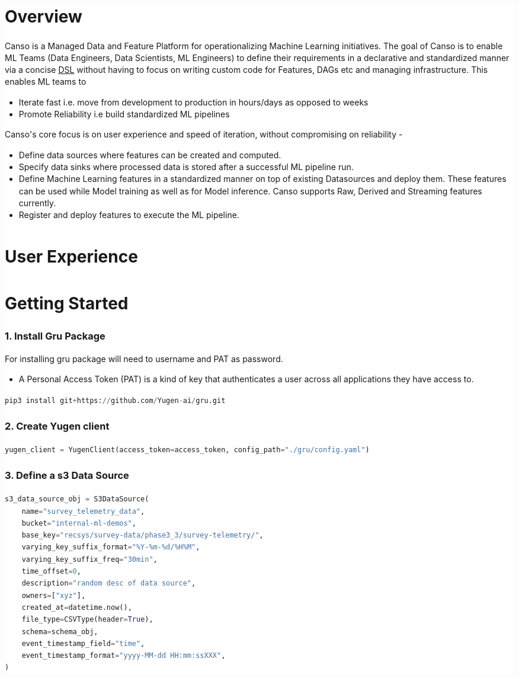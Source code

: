 # Overview

Canso is a Managed Data and Feature Platform for operationalizing Machine Learning initiatives. The goal of Canso is to enable ML Teams (Data Engineers, Data Scientists, ML Engineers) to define their requirements in a declarative and standardized manner via a concise [DSL](https://en.wikipedia.org/wiki/Domain-specific_language) without having to focus on writing custom code for Features, DAGs etc and managing infrastructure. This enables ML teams to 
- Iterate fast i.e. move from development to production in hours/days as opposed to weeks
- Promote Reliability i.e build standardized ML pipelines


Canso's core focus is on user experience and speed of iteration, without compromising on reliability -

- Define data sources where features can be created and computed.
- Specify data sinks where processed data is stored after a successful ML pipeline run.
- Define Machine Learning features in a standardized manner on top of existing Datasources and deploy them. These features can be used while Model training as well as for Model inference. Canso supports Raw, Derived and Streaming features currently.
- Register and deploy features to execute the ML pipeline.


# User Experience


# Getting Started

### 1. Install Gru Package
For installing gru package will need to username and PAT as password.
- A Personal Access Token (PAT) is a kind of key that authenticates a user across all applications they have access to.

```python
pip3 install git+https://github.com/Yugen-ai/gru.git
```


### 2. Create Yugen client

```python
yugen_client = YugenClient(access_token=access_token, config_path="./gru/config.yaml")
```


### 3. Define a s3 Data Source

```python
s3_data_source_obj = S3DataSource(
    name="survey_telemetry_data",
    bucket="internal-ml-demos",
    base_key="recsys/survey-data/phase3_3/survey-telemetry/",
    varying_key_suffix_format="%Y-%m-%d/%H%M",
    varying_key_suffix_freq="30min",
    time_offset=0,
    description="random desc of data source",
    owners=["xyz"],
    created_at=datetime.now(),
    file_type=CSVType(header=True),
    schema=schema_obj,
    event_timestamp_field="time",
    event_timestamp_format="yyyy-MM-dd HH:mm:ssXXX",
)
```
